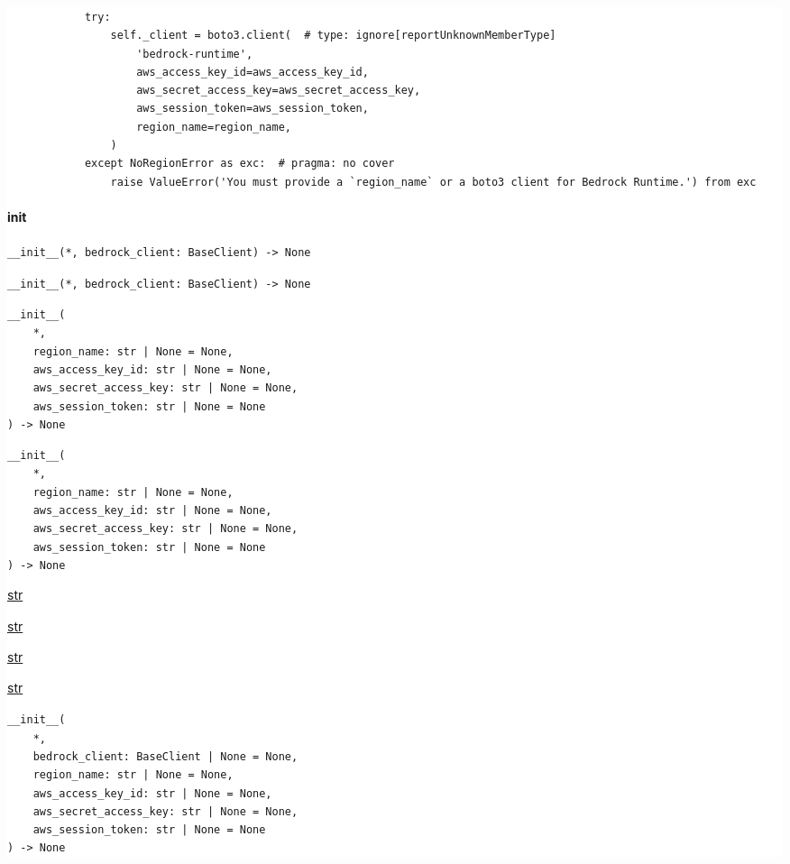 ```
            try:
                self._client = boto3.client(  # type: ignore[reportUnknownMemberType]
                    'bedrock-runtime',
                    aws_access_key_id=aws_access_key_id,
                    aws_secret_access_key=aws_secret_access_key,
                    aws_session_token=aws_session_token,
                    region_name=region_name,
                )
            except NoRegionError as exc:  # pragma: no cover
                raise ValueError('You must provide a `region_name` or a boto3 client for Bedrock Runtime.') from exc
```

#### __init__

```
__init__(*, bedrock_client: BaseClient) -> None
```

```
__init__(*, bedrock_client: BaseClient) -> None
```

```
__init__(
    *,
    region_name: str | None = None,
    aws_access_key_id: str | None = None,
    aws_secret_access_key: str | None = None,
    aws_session_token: str | None = None
) -> None
```

```
__init__(
    *,
    region_name: str | None = None,
    aws_access_key_id: str | None = None,
    aws_secret_access_key: str | None = None,
    aws_session_token: str | None = None
) -> None
```

[str](https://docs.python.org/3/library/stdtypes.html#str)

[str](https://docs.python.org/3/library/stdtypes.html#str)

[str](https://docs.python.org/3/library/stdtypes.html#str)

[str](https://docs.python.org/3/library/stdtypes.html#str)

```
__init__(
    *,
    bedrock_client: BaseClient | None = None,
    region_name: str | None = None,
    aws_access_key_id: str | None = None,
    aws_secret_access_key: str | None = None,
    aws_session_token: str | None = None
) -> None
```
